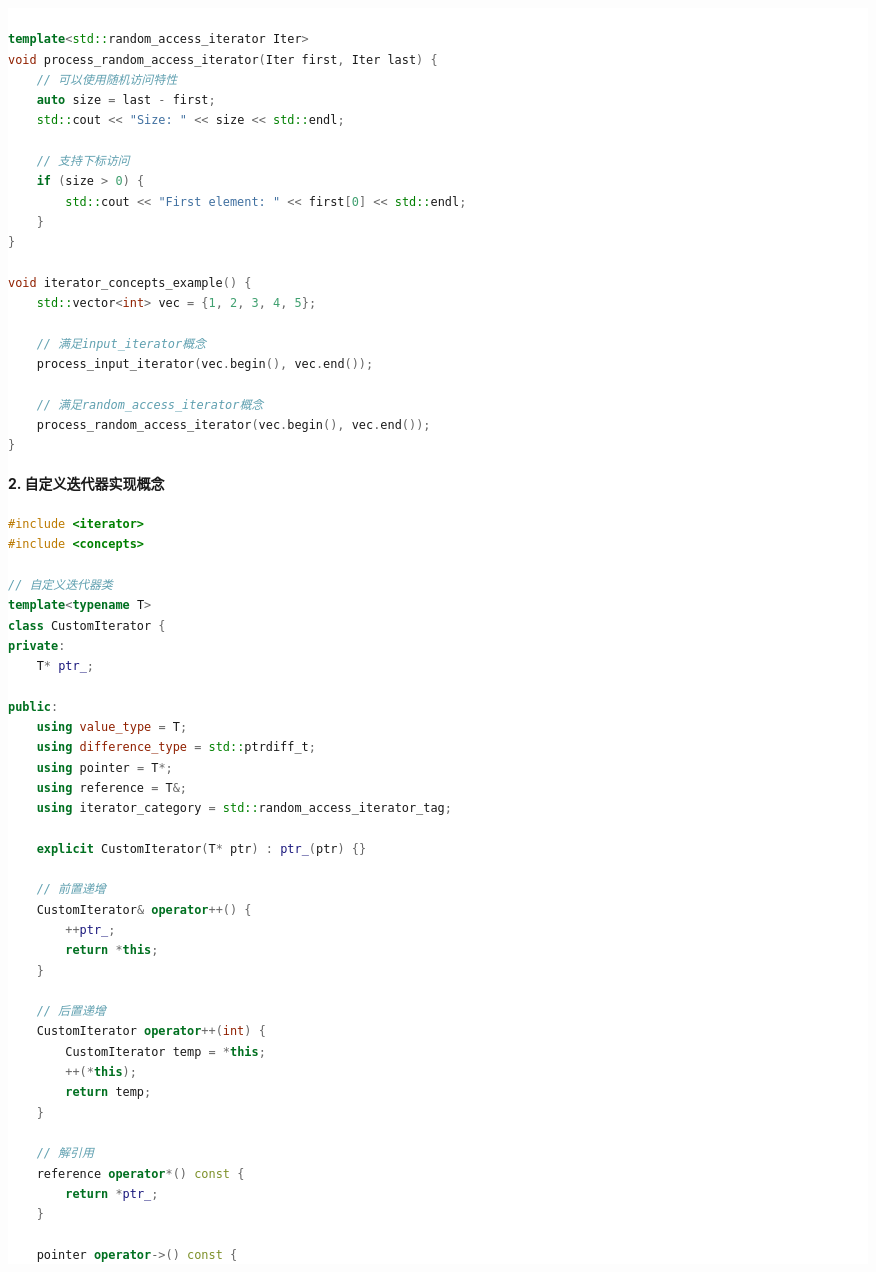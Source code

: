 ```cpp

template<std::random_access_iterator Iter>
void process_random_access_iterator(Iter first, Iter last) {
    // 可以使用随机访问特性
    auto size = last - first;
    std::cout << "Size: " << size << std::endl;
    
    // 支持下标访问
    if (size > 0) {
        std::cout << "First element: " << first[0] << std::endl;
    }
}

void iterator_concepts_example() {
    std::vector<int> vec = {1, 2, 3, 4, 5};
    
    // 满足input_iterator概念
    process_input_iterator(vec.begin(), vec.end());
    
    // 满足random_access_iterator概念
    process_random_access_iterator(vec.begin(), vec.end());
}
```

#### 2. 自定义迭代器实现概念
```cpp
#include <iterator>
#include <concepts>

// 自定义迭代器类
template<typename T>
class CustomIterator {
private:
    T* ptr_;
    
public:
    using value_type = T;
    using difference_type = std::ptrdiff_t;
    using pointer = T*;
    using reference = T&;
    using iterator_category = std::random_access_iterator_tag;
    
    explicit CustomIterator(T* ptr) : ptr_(ptr) {}
    
    // 前置递增
    CustomIterator& operator++() {
        ++ptr_;
        return *this;
    }
    
    // 后置递增
    CustomIterator operator++(int) {
        CustomIterator temp = *this;
        ++(*this);
        return temp;
    }
    
    // 解引用
    reference operator*() const {
        return *ptr_;
    }
    
    pointer operator->() const {
```